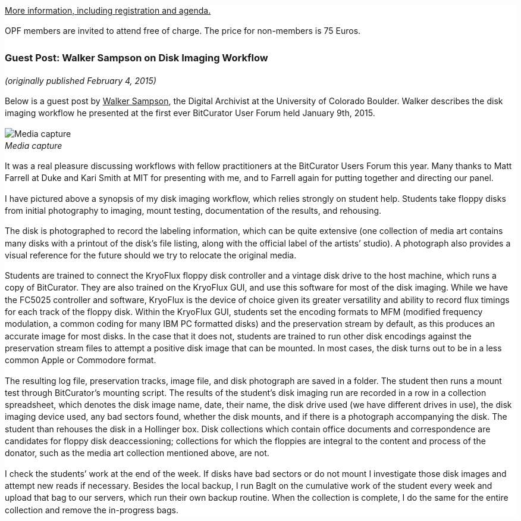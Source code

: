 [More information, including registration and agenda.](http://wiki.opf-labs.org/display/KB/2015-05-29+From+the+Toolbox+-+BitCurator+Digital+Forensics+workshop)

OPF members are invited to attend free of charge. The price for non-members is 75 Euros.

### Guest Post: Walker Sampson on Disk Imaging Workflow  
*(originally published February 4, 2015)*

Below is a guest post by [Walker Sampson](https://wsampson.wordpress.com/), the Digital Archivist at the University of Colorado Boulder. Walker describes the disk imaging workflow he presented at the first ever BitCurator User Forum held January 9th, 2015.

![Media capture](https://bitcurator.github.io/images/posts/Capture-1024x767.png)   
*Media capture*

It was a real pleasure discussing workflows with fellow practitioners at the BitCurator Users Forum this year. Many thanks to Matt Farrell at Duke and Kari Smith at MIT for presenting with me, and to Farrell again for putting together and directing our panel.

I have pictured above a synopsis of my disk imaging workflow, which relies strongly on student help. Students take floppy disks from initial photography to imaging, mount testing, documentation of the results, and rehousing.

The disk is photographed to record the labeling information, which can be quite extensive (one collection of media art contains many disks with a printout of the disk’s file listing, along with the official label of the artists’ studio). A photograph also provides a visual reference for the future should we try to relocate the original media.

Students are trained to connect the KryoFlux floppy disk controller and a vintage disk drive to the host machine, which runs a copy of BitCurator. They are also trained on the KryoFlux GUI, and use this software for most of the disk imaging. While we have the FC5025 controller and software, KryoFlux is the device of choice given its greater versatility and ability to record flux timings for each track of the floppy disk. Within the KryoFlux GUI, students set the encoding formats to MFM (modified frequency modulation, a common coding for many IBM PC formatted disks) and the preservation stream by default, as this produces an accurate image for most disks. In the case that it does not, students are trained to run other disk encodings against the preservation stream files to attempt a positive disk image that can be mounted. In most cases, the disk turns out to be in a less common Apple or Commodore format.

The resulting log file, preservation tracks, image file, and disk photograph are saved in a folder. The student then runs a mount test through BitCurator’s mounting script. The results of the student’s disk imaging run are recorded in a row in a collection spreadsheet, which denotes the disk image name, date, their name, the disk drive used (we have different drives in use), the disk imaging device used, any bad sectors found, whether the disk mounts, and if there is a photograph accompanying the disk. The student than rehouses the disk in a Hollinger box. Disk collections which contain office documents and correspondence are candidates for floppy disk deaccessioning; collections for which the floppies are integral to the content and process of the donator, such as the media art collection mentioned above, are not.  

I check the students’ work at the end of the week. If disks have bad sectors or do not mount I investigate those disk images and attempt new reads if necessary. Besides the local backup, I run BagIt on the cumulative work of the student every week and upload that bag to our servers, which run their own backup routine. When the collection is complete, I do the same for the entire collection and remove the in-progress bags.
